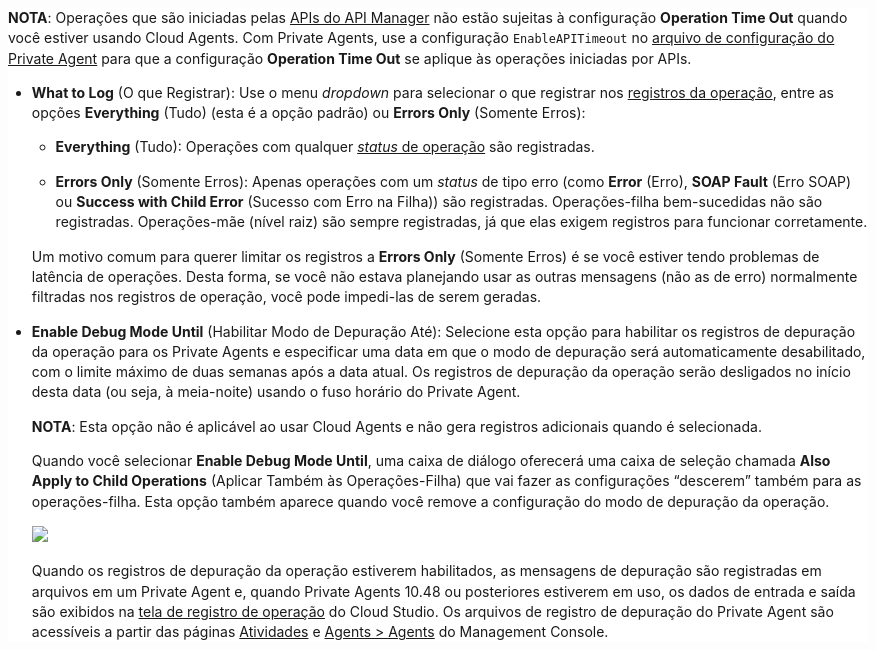   <div class="confluence-information-macro-body">

  **NOTA**: Operações que são iniciadas pelas [APIs do API Manager](https://success.jitterbit.com/display/DOC/My+APIs?showLanguage=pt_BR) não estão sujeitas à configuração **Operation Time Out** quando você estiver usando Cloud Agents. Com Private Agents, use a configuração `EnableAPITimeout` no [arquivo de configuração do Private Agent](https://success.jitterbit.com/display/DOC/Editing+the+Configuration+File+-+jitterbit.conf?showLanguage=pt_BR) para que a configuração **Operation Time Out** se aplique às operações iniciadas por APIs.

  </div>

  </div>

- **What to Log** (O que Registrar): Use o menu *dropdown* para selecionar o que registrar nos [registros da operação](https://success.jitterbit.com/display/CS/Operation+Logs?showLanguage=pt_BR), entre as opções **Everything** (Tudo) (esta é a opção padrão) ou **Errors Only** (Somente Erros):

  - **Everything** (Tudo): Operações com qualquer [*status* de operação](https://success.jitterbit.com/display/CS/Operation+Logs?showLanguage=pt_BR#OperationLogs-FilterbyStatus) são registradas.

  - **Errors Only** (Somente Erros): Apenas operações com um *status* de tipo erro (como **Error** (Erro), **SOAP Fault** (Erro SOAP) ou **Success with Child Error** (Sucesso com Erro na Filha)) são registradas. Operações-filha bem-sucedidas não são registradas. Operações-mãe (nível raiz) são sempre registradas, já que elas exigem registros para funcionar corretamente.

  Um motivo comum para querer limitar os registros a **Errors Only** (Somente Erros) é se você estiver tendo problemas de latência de operações. Desta forma, se você não estava planejando usar as outras mensagens (não as de erro) normalmente filtradas nos registros de operação, você pode impedi-las de serem geradas.

- **Enable Debug Mode Until** (Habilitar Modo de Depuração Até): Selecione esta opção para habilitar os registros de depuração da operação para os Private Agents e especificar uma data em que o modo de depuração será automaticamente desabilitado, com o limite máximo de duas semanas após a data atual. Os registros de depuração da operação serão desligados no início desta data (ou seja, à meia-noite) usando o fuso horário do Private Agent.

  <div class="confluence-information-macro confluence-information-macro-information conf-macro output-block" hasbody="true" macro-name="info">

  <span class="aui-icon aui-icon-small aui-iconfont-info confluence-information-macro-icon"> </span>

  <div class="confluence-information-macro-body">

  **NOTA**: Esta opção não é aplicável ao usar Cloud Agents e não gera registros adicionais quando é selecionada.

  </div>

  </div>

  Quando você selecionar **Enable Debug Mode Until**, uma caixa de diálogo oferecerá uma caixa de seleção chamada **Also Apply to Child Operations** (Aplicar Também às Operações-Filha) que vai fazer as configurações “descerem” também para as operações-filha. Esta opção também aparece quando você remove a configuração do modo de depuração da operação.

  <span class="confluence-embedded-file-wrapper"><img src="https://docs-source.jitterbit.com/cs/dialog/enable-debug-logging.png" class="confluence-embedded-image confluence-external-resource" /></span>

  Quando os registros de depuração da operação estiverem habilitados, as mensagens de depuração são registradas em arquivos em um Private Agent e, quando Private Agents 10.48 ou posteriores estiverem em uso, os dados de entrada e saída são exibidos na [tela de registro de operação](https://success.jitterbit.com/display/CS/Operation+Logs?showLanguage=pt_BR) do Cloud Studio. Os arquivos de registro de depuração do Private Agent são acessíveis a partir das páginas [Atividades](https://success.jitterbit.com/display/DOC/Activities?showLanguage=pt_BR) e [Agents \> Agents](https://success.jitterbit.com/display/DOC/Agents+%3E+Agents?showLanguage=pt_BR) do Management Console.
